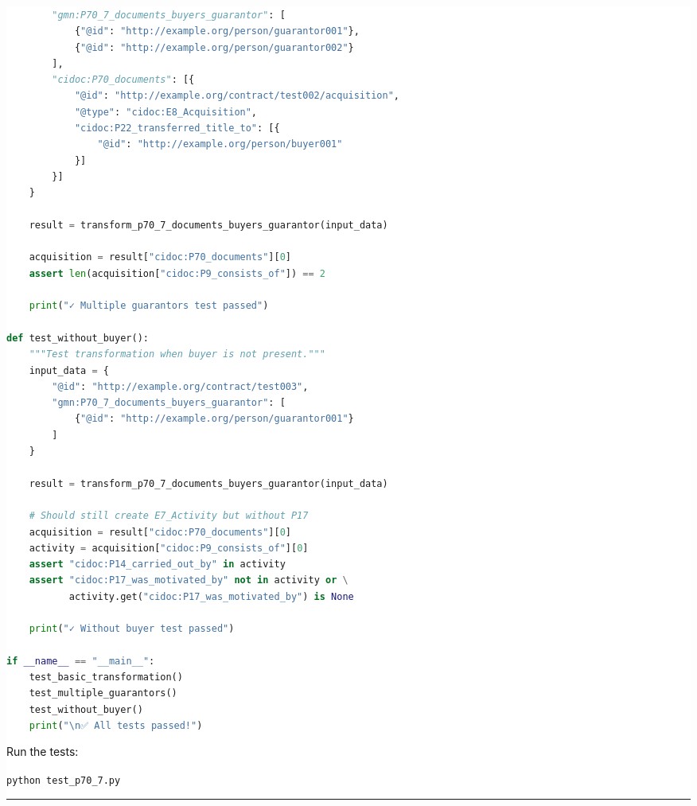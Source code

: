 ```python
        "gmn:P70_7_documents_buyers_guarantor": [
            {"@id": "http://example.org/person/guarantor001"},
            {"@id": "http://example.org/person/guarantor002"}
        ],
        "cidoc:P70_documents": [{
            "@id": "http://example.org/contract/test002/acquisition",
            "@type": "cidoc:E8_Acquisition",
            "cidoc:P22_transferred_title_to": [{
                "@id": "http://example.org/person/buyer001"
            }]
        }]
    }
    
    result = transform_p70_7_documents_buyers_guarantor(input_data)
    
    acquisition = result["cidoc:P70_documents"][0]
    assert len(acquisition["cidoc:P9_consists_of"]) == 2
    
    print("✓ Multiple guarantors test passed")

def test_without_buyer():
    """Test transformation when buyer is not present."""
    input_data = {
        "@id": "http://example.org/contract/test003",
        "gmn:P70_7_documents_buyers_guarantor": [
            {"@id": "http://example.org/person/guarantor001"}
        ]
    }
    
    result = transform_p70_7_documents_buyers_guarantor(input_data)
    
    # Should still create E7_Activity but without P17
    acquisition = result["cidoc:P70_documents"][0]
    activity = acquisition["cidoc:P9_consists_of"][0]
    assert "cidoc:P14_carried_out_by" in activity
    assert "cidoc:P17_was_motivated_by" not in activity or \
           activity.get("cidoc:P17_was_motivated_by") is None
    
    print("✓ Without buyer test passed")

if __name__ == "__main__":
    test_basic_transformation()
    test_multiple_guarantors()
    test_without_buyer()
    print("\n✅ All tests passed!")
```

Run the tests:

```bash
python test_p70_7.py
```

---
